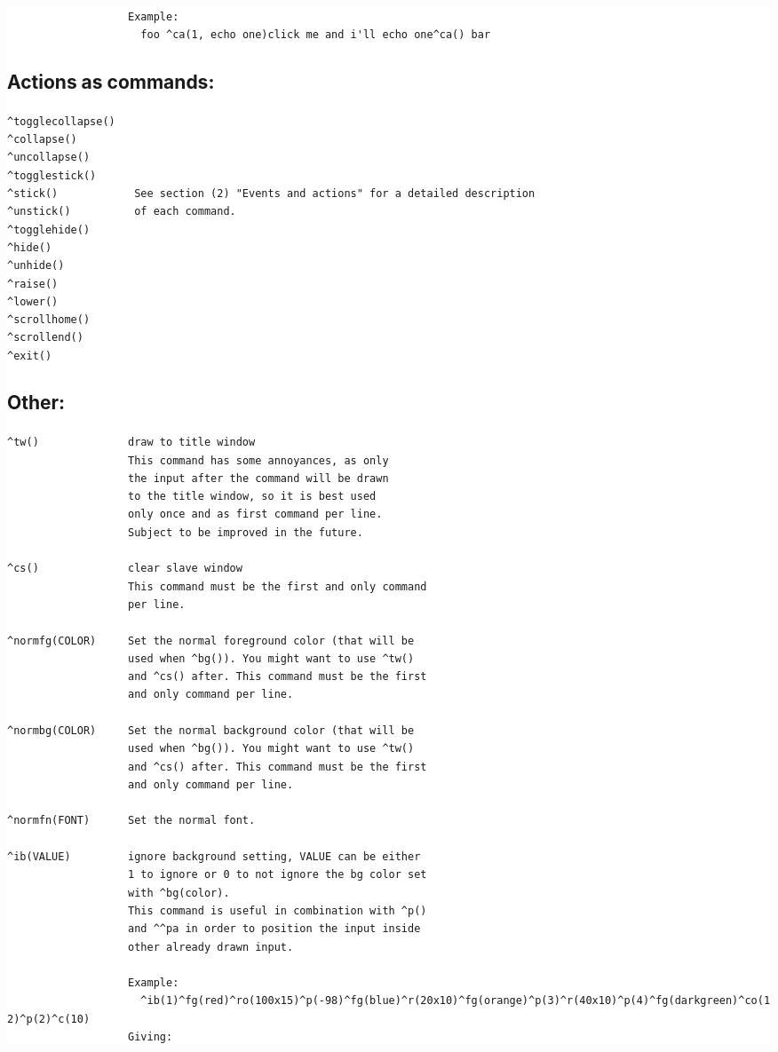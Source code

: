                       Example:
                         foo ^ca(1, echo one)click me and i'll echo one^ca() bar

Actions as commands:
--------------------

    ^togglecollapse()
    ^collapse()
    ^uncollapse()
    ^togglestick()
    ^stick()            See section (2) "Events and actions" for a detailed description
    ^unstick()          of each command.
    ^togglehide()
    ^hide()
    ^unhide()
    ^raise()
    ^lower()
    ^scrollhome()
    ^scrollend()
    ^exit()

Other:
------

    ^tw()              draw to title window
                       This command has some annoyances, as only
                       the input after the command will be drawn
                       to the title window, so it is best used
                       only once and as first command per line.
                       Subject to be improved in the future.

    ^cs()              clear slave window
                       This command must be the first and only command
                       per line.

    ^normfg(COLOR)     Set the normal foreground color (that will be
                       used when ^bg()). You might want to use ^tw()
                       and ^cs() after. This command must be the first
                       and only command per line.

    ^normbg(COLOR)     Set the normal background color (that will be
                       used when ^bg()). You might want to use ^tw()
                       and ^cs() after. This command must be the first
                       and only command per line.

    ^normfn(FONT)      Set the normal font.

    ^ib(VALUE)         ignore background setting, VALUE can be either
                       1 to ignore or 0 to not ignore the bg color set
                       with ^bg(color).
                       This command is useful in combination with ^p()
                       and ^^pa in order to position the input inside
                       other already drawn input.

                       Example:
                         ^ib(1)^fg(red)^ro(100x15)^p(-98)^fg(blue)^r(20x10)^fg(orange)^p(3)^r(40x10)^p(4)^fg(darkgreen)^co(12)^p(2)^c(10)
                       Giving:
                         